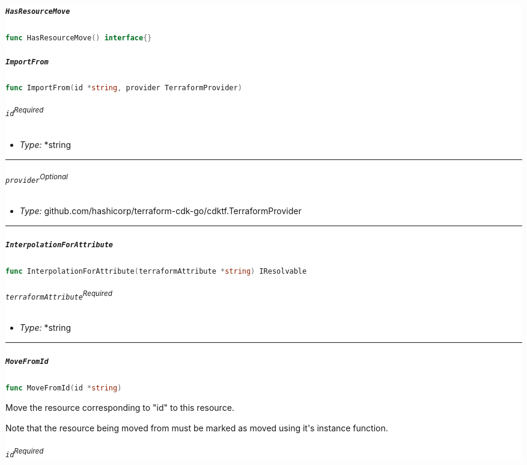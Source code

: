 ##### `HasResourceMove` <a name="HasResourceMove" id="@cdktf/provider-docker.image.Image.hasResourceMove"></a>

```go
func HasResourceMove() interface{}
```

##### `ImportFrom` <a name="ImportFrom" id="@cdktf/provider-docker.image.Image.importFrom"></a>

```go
func ImportFrom(id *string, provider TerraformProvider)
```

###### `id`<sup>Required</sup> <a name="id" id="@cdktf/provider-docker.image.Image.importFrom.parameter.id"></a>

- *Type:* *string

---

###### `provider`<sup>Optional</sup> <a name="provider" id="@cdktf/provider-docker.image.Image.importFrom.parameter.provider"></a>

- *Type:* github.com/hashicorp/terraform-cdk-go/cdktf.TerraformProvider

---

##### `InterpolationForAttribute` <a name="InterpolationForAttribute" id="@cdktf/provider-docker.image.Image.interpolationForAttribute"></a>

```go
func InterpolationForAttribute(terraformAttribute *string) IResolvable
```

###### `terraformAttribute`<sup>Required</sup> <a name="terraformAttribute" id="@cdktf/provider-docker.image.Image.interpolationForAttribute.parameter.terraformAttribute"></a>

- *Type:* *string

---

##### `MoveFromId` <a name="MoveFromId" id="@cdktf/provider-docker.image.Image.moveFromId"></a>

```go
func MoveFromId(id *string)
```

Move the resource corresponding to "id" to this resource.

Note that the resource being moved from must be marked as moved using it's instance function.

###### `id`<sup>Required</sup> <a name="id" id="@cdktf/provider-docker.image.Image.moveFromId.parameter.id"></a>
